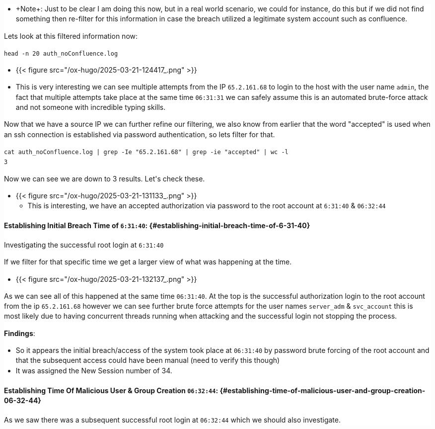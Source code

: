 -   +Note+: Just to be clear I am doing this now, but in a real world scenario, we could for instance, do this but if we did not find something then re-filter for this information in case the breach utilized a legitimate system account such as confluence.

Lets look at this filtered information now:

```shell
head -n 20 auth_noConfluence.log
```

-   {{< figure src="/ox-hugo/2025-03-21-124417_.png" >}}

-   This is very interesting we can see multiple attempts from the IP `65.2.161.68` to login to the host with the user name `admin`, the fact that multiple attempts take place at the same time `06:31:31` we can safely assume this is an automated brute-force attack and not someone with incredible typing skills.

Now that we have a source IP we can further refine our filtering, we also know from earlier that the word "accepted" is used when an ssh connection is established via password authentication, so lets filter for that.

```shell
cat auth_noConfluence.log | grep -Ie "65.2.161.68" | grep -ie "accepted" | wc -l
3
```

Now we can see we are down to 3 results. Let's check these.

-   {{< figure src="/ox-hugo/2025-03-21-131133_.png" >}}
    -   This is interesting, we have an accepted authorization via password to the root account at `6:31:40` &amp; `06:32:44`


#### Establishing Initial Breach Time of `6:31:40`: {#establishing-initial-breach-time-of-6-31-40}

Investigating the successful root login at `6:31:40`

If we filter for that specific time we get a larger view of what was happening at the time.

-   {{< figure src="/ox-hugo/2025-03-21-132137_.png" >}}

As we can see all of this happened at the same time `06:31:40`. At the top is the successful authorization login to the root account from the ip `65.2.161.68` however we can see further brute force attempts for the user names `server_adm` &amp; `svc_account` this is most likely due to having concurrent threads running when attacking and the successful login not stopping the process.

**Findings**:

-   So it appears the initial breach/access of the system took place at `06:31:40` by password brute forcing of the root account and that the subsequent access could have been manual (need to verify this though)
-   It was assigned the New Session number of 34.


#### Establishing Time Of Malicious User &amp; Group Creation `06:32:44`: {#establishing-time-of-malicious-user-and-group-creation-06-32-44}

As we saw there was a subsequent successful root login at `06:32:44` which we should also investigate.
